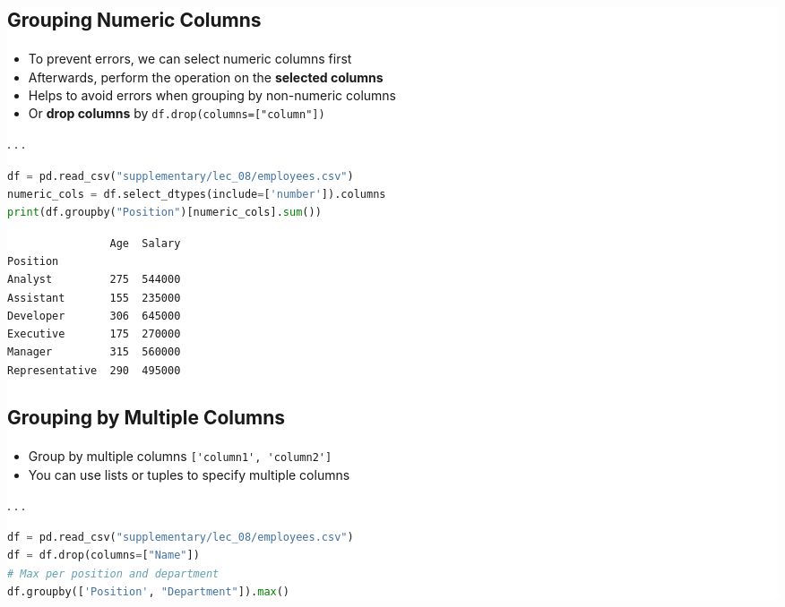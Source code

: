 </div>

## Grouping Numeric Columns

-   To prevent errors, we can <span class="highlight">select numeric columns first</span>
-   Afterwards, perform the operation on the **selected columns**
-   Helps to avoid errors when grouping by non-numeric columns
-   Or **drop columns** by `df.drop(columns=["column"])`

. . .

``` python
df = pd.read_csv("supplementary/lec_08/employees.csv")
numeric_cols = df.select_dtypes(include=['number']).columns
print(df.groupby("Position")[numeric_cols].sum())
```

                    Age  Salary
    Position                   
    Analyst         275  544000
    Assistant       155  235000
    Developer       306  645000
    Executive       175  270000
    Manager         315  560000
    Representative  290  495000

## Grouping by Multiple Columns

-   Group by multiple columns `['column1', 'column2']`
-   You can use <span class="highlight">lists or tuples</span> to specify multiple columns

. . .

``` python
df = pd.read_csv("supplementary/lec_08/employees.csv")
df = df.drop(columns=["Name"])
# Max per position and department
df.groupby(['Position', "Department"]).max()
```

<div>
<style scoped>
    .dataframe tbody tr th:only-of-type {
        vertical-align: middle;
    }

    .dataframe tbody tr th {
        vertical-align: top;
    }

    .dataframe thead th {
        text-align: right;
    }
</style>

